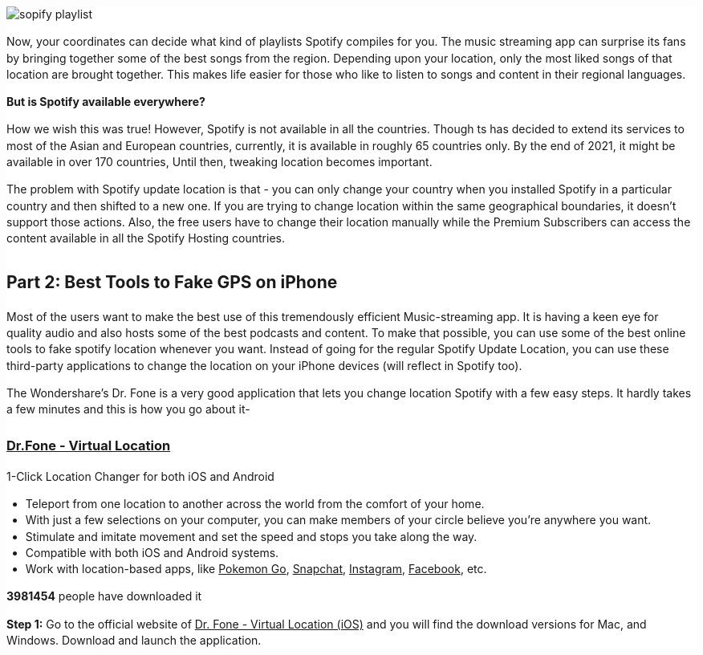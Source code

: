 ![sopify playlist](https://images.wondershare.com/drfone/2020/2020/playlist-spotify-pic2.jpg)

Now, your coordinates can decide what kind of playlists Spotify compiles for you. The music streaming app can surprise its fans by bringing together some of the best songs from the region. Depending upon your location, only the most liked songs of that location are brought together. This makes life easier for those who like to listen to songs and content in their regional languages.

**But is Spotify available everywhere?**

How we wish this was true! However, Spotify is not available in all the countries. Though ts has decided to extend its services to most of the Asian and European countries, currently, it is available in roughly 65 countries only. By the end of 2021, it might be available in over 170 countries, Until then, tweaking location becomes important.

The problem with Spotify update location is that - you can only change your country when you installed Spotify in a particular country and then shifted to a new one. If you are trying to change location within the same geographical boundaries, it doesn’t support those actions. Also, the free users have to change their location manually while the Premium Subscribers can access the content available in all the Spotify Hosting countries.

## **Part 2: Best Tools to Fake GPS on iPhone**

Most of the users want to make the best use of this tremendously efficient Music-streaming app. It is having a keen eye for quality audio and also hosts some of the best podcasts and content. To make that possible, you can use some of the best online tools to fake spotify location whenever you want. Instead of going for the regular Spotify Update Location, you can use these third-party applications to change the location on your iPhone devices (will reflect in Spotify too).

The Wondershare’s Dr. Fone is a very good application that lets you change location Spotify with a few easy steps. It hardly takes a few minutes and this is how you go about it-



### [Dr.Fone - Virtual Location](https://tools.techidaily.com/wondershare/drfone/virtual-location-changer/)

1-Click Location Changer for both iOS and Android

- Teleport from one location to another across the world from the comfort of your home.
- With just a few selections on your computer, you can make members of your circle believe you’re anywhere you want.
- Stimulate and imitate movement and set the speed and stops you take along the way.
- Compatible with both iOS and Android systems.
- Work with location-based apps, like [Pokemon Go](https://drfone.wondershare.com/virtual-location/pokemon-go-spoofing-ios.html), [Snapchat](https://drfone.wondershare.com/virtual-location/fake-snapchat-location.html), [Instagram](https://drfone.wondershare.com/virtual-location/how-to-change-region-on-instagram.html), [Facebook](https://drfone.wondershare.com/virtual-location/fake-location-on-facebook.html), etc.

**3981454** people have downloaded it

**Step 1:** Go to the official website of [Dr. Fone - Virtual Location (iOS)](https://tools.techidaily.com/wondershare/drfone/virtual-location-changer/) and you will find the download versions for Mac, and Windows. Download and launch the application.
